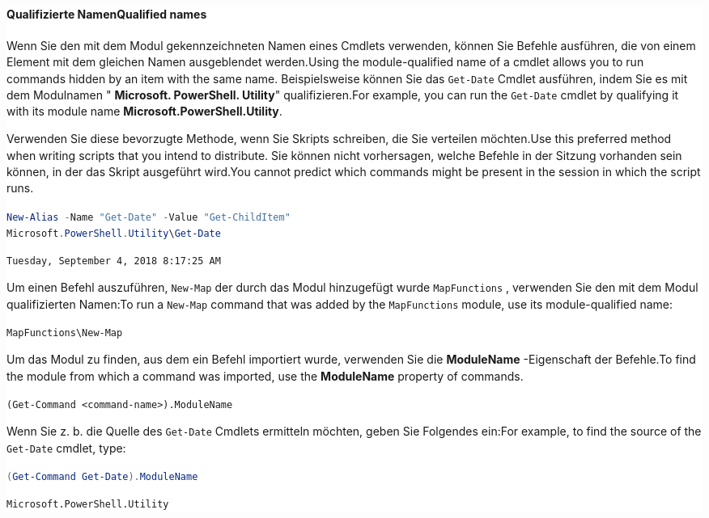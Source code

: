 #### <a name="qualified-names"></a><span data-ttu-id="0539f-162">Qualifizierte Namen</span><span class="sxs-lookup"><span data-stu-id="0539f-162">Qualified names</span></span>

<span data-ttu-id="0539f-163">Wenn Sie den mit dem Modul gekennzeichneten Namen eines Cmdlets verwenden, können Sie Befehle ausführen, die von einem Element mit dem gleichen Namen ausgeblendet werden.</span><span class="sxs-lookup"><span data-stu-id="0539f-163">Using the module-qualified name of a cmdlet allows you to run commands hidden by an item with the same name.</span></span> <span data-ttu-id="0539f-164">Beispielsweise können Sie das `Get-Date` Cmdlet ausführen, indem Sie es mit dem Modulnamen " **Microsoft. PowerShell. Utility**" qualifizieren.</span><span class="sxs-lookup"><span data-stu-id="0539f-164">For example, you can run the `Get-Date` cmdlet by qualifying it with its module name **Microsoft.PowerShell.Utility**.</span></span>

<span data-ttu-id="0539f-165">Verwenden Sie diese bevorzugte Methode, wenn Sie Skripts schreiben, die Sie verteilen möchten.</span><span class="sxs-lookup"><span data-stu-id="0539f-165">Use this preferred method when writing scripts that you intend to distribute.</span></span> <span data-ttu-id="0539f-166">Sie können nicht vorhersagen, welche Befehle in der Sitzung vorhanden sein können, in der das Skript ausgeführt wird.</span><span class="sxs-lookup"><span data-stu-id="0539f-166">You cannot predict which commands might be present in the session in which the script runs.</span></span>

```powershell
New-Alias -Name "Get-Date" -Value "Get-ChildItem"
Microsoft.PowerShell.Utility\Get-Date
```

```output
Tuesday, September 4, 2018 8:17:25 AM
```

<span data-ttu-id="0539f-167">Um einen Befehl auszuführen, `New-Map` der durch das Modul hinzugefügt wurde `MapFunctions` , verwenden Sie den mit dem Modul qualifizierten Namen:</span><span class="sxs-lookup"><span data-stu-id="0539f-167">To run a `New-Map` command that was added by the `MapFunctions` module, use its module-qualified name:</span></span>

```powershell
MapFunctions\New-Map
```

<span data-ttu-id="0539f-168">Um das Modul zu finden, aus dem ein Befehl importiert wurde, verwenden Sie die **ModuleName** -Eigenschaft der Befehle.</span><span class="sxs-lookup"><span data-stu-id="0539f-168">To find the module from which a command was imported, use the **ModuleName** property of commands.</span></span>

```
(Get-Command <command-name>).ModuleName
```

<span data-ttu-id="0539f-169">Wenn Sie z. b. die Quelle des `Get-Date` Cmdlets ermitteln möchten, geben Sie Folgendes ein:</span><span class="sxs-lookup"><span data-stu-id="0539f-169">For example, to find the source of the `Get-Date` cmdlet, type:</span></span>

```powershell
(Get-Command Get-Date).ModuleName
```

```output
Microsoft.PowerShell.Utility
```
